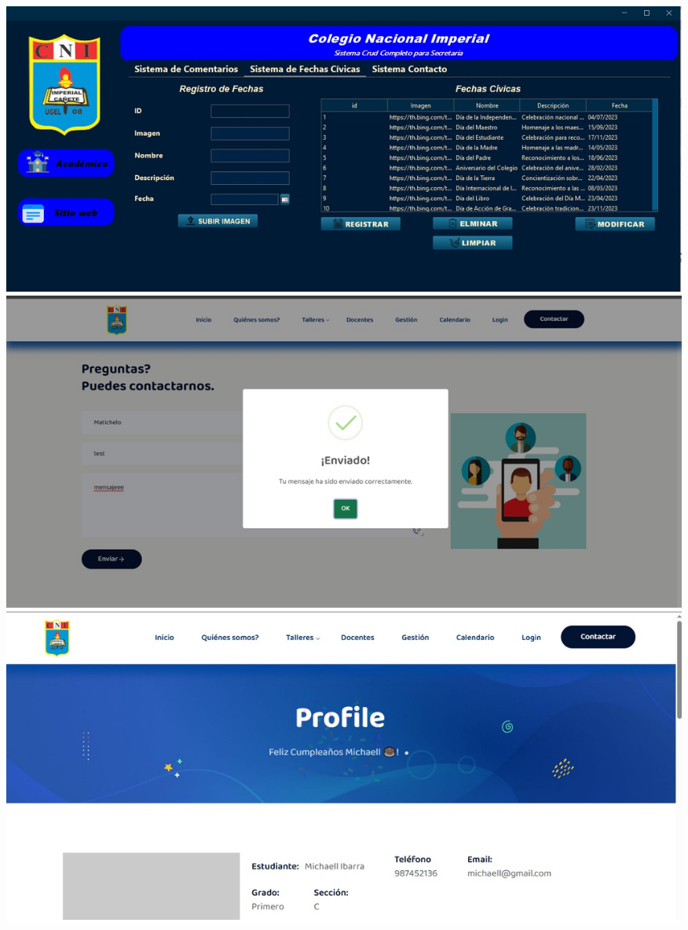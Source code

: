 <img width="100%" src="assets/images/Example/4.jpeg">
<img width="100%" src="assets/images/Example/8.jpeg">
<img width="100%" src="assets/images/Example/9.jpeg">
